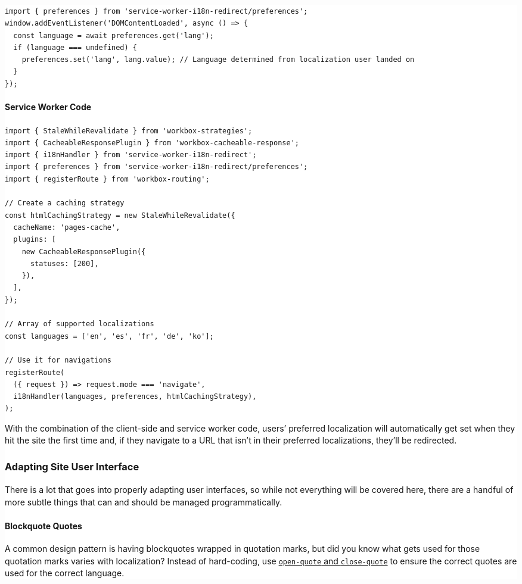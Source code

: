  <pre><code class="language-javascript">import { preferences } from 'service-worker-i18n-redirect/preferences';
window.addEventListener('DOMContentLoaded', async () => {
  const language = await preferences.get('lang');
  if (language === undefined) {
    preferences.set('lang', lang.value); // Language determined from localization user landed on
  }
});
</code></pre>
</div>

#### Service Worker Code

<div class="break-out">

 <pre><code class="language-javascript">import { StaleWhileRevalidate } from 'workbox-strategies';
import { CacheableResponsePlugin } from 'workbox-cacheable-response';
import { i18nHandler } from 'service-worker-i18n-redirect';
import { preferences } from 'service-worker-i18n-redirect/preferences';
import { registerRoute } from 'workbox-routing';

// Create a caching strategy
const htmlCachingStrategy = new StaleWhileRevalidate({
  cacheName: 'pages-cache',
  plugins: [
    new CacheableResponsePlugin({
      statuses: [200],
    }),
  ],
});

// Array of supported localizations
const languages = ['en', 'es', 'fr', 'de', 'ko'];

// Use it for navigations
registerRoute(
  ({ request }) => request.mode === 'navigate',
  i18nHandler(languages, preferences, htmlCachingStrategy),
);
</code></pre>
</div>

With the combination of the client-side and service worker code, users’ preferred localization will automatically get set when they hit the site the first time and, if they navigate to a URL that isn’t in their preferred localizations, they’ll be redirected.

### Adapting Site User Interface

There is a lot that goes into properly adapting user interfaces, so while not everything will be covered here, there are a handful of more subtle things that can and should be managed programmatically.

#### Blockquote Quotes

A common design pattern is having blockquotes wrapped in quotation marks, but did you know what gets used for those quotation marks varies with localization? Instead of hard-coding, use [`open-quote` and `close-quote`](https://developer.mozilla.org/en-US/docs/Web/CSS/content#:~:text=/*%20Language-%20and%20position-dependent%20keywords%20*/) to ensure the correct quotes are used for the correct language.
